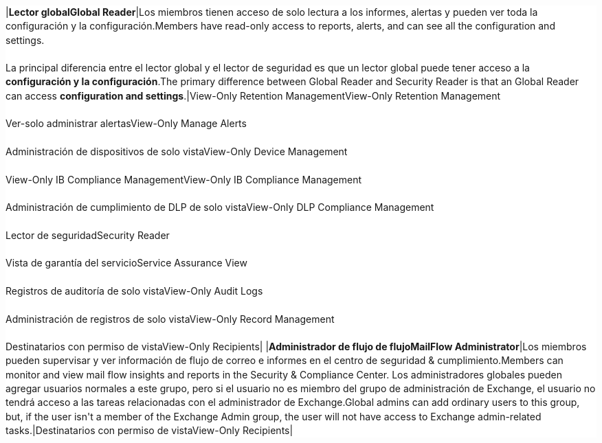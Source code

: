 |<span data-ttu-id="73e1a-203">**Lector global**</span><span class="sxs-lookup"><span data-stu-id="73e1a-203">**Global Reader**</span></span>|<span data-ttu-id="73e1a-204">Los miembros tienen acceso de solo lectura a los informes, alertas y pueden ver toda la configuración y la configuración.</span><span class="sxs-lookup"><span data-stu-id="73e1a-204">Members have read-only access to reports, alerts, and can see all the configuration and settings.</span></span><br/><br/> <span data-ttu-id="73e1a-205">La principal diferencia entre el lector global y el lector de seguridad es que un lector global puede tener acceso a la **configuración y la configuración**.</span><span class="sxs-lookup"><span data-stu-id="73e1a-205">The primary difference between Global Reader and Security Reader is that an Global Reader can access **configuration and settings**.</span></span>|<span data-ttu-id="73e1a-206">View-Only Retention Management</span><span class="sxs-lookup"><span data-stu-id="73e1a-206">View-Only Retention Management</span></span> <br/><br/> <span data-ttu-id="73e1a-207">Ver-solo administrar alertas</span><span class="sxs-lookup"><span data-stu-id="73e1a-207">View-Only Manage Alerts</span></span> <br/><br/> <span data-ttu-id="73e1a-208">Administración de dispositivos de solo vista</span><span class="sxs-lookup"><span data-stu-id="73e1a-208">View-Only Device Management</span></span> <br/><br/> <span data-ttu-id="73e1a-209">View-Only IB Compliance Management</span><span class="sxs-lookup"><span data-stu-id="73e1a-209">View-Only IB Compliance Management</span></span> <br/><br/> <span data-ttu-id="73e1a-210">Administración de cumplimiento de DLP de solo vista</span><span class="sxs-lookup"><span data-stu-id="73e1a-210">View-Only DLP Compliance Management</span></span> <br/><br/> <span data-ttu-id="73e1a-211">Lector de seguridad</span><span class="sxs-lookup"><span data-stu-id="73e1a-211">Security Reader</span></span> <br/><br/> <span data-ttu-id="73e1a-212">Vista de garantía del servicio</span><span class="sxs-lookup"><span data-stu-id="73e1a-212">Service Assurance View</span></span> <br/><br/> <span data-ttu-id="73e1a-213">Registros de auditoría de solo vista</span><span class="sxs-lookup"><span data-stu-id="73e1a-213">View-Only Audit Logs</span></span> <br/><br/> <span data-ttu-id="73e1a-214">Administración de registros de solo vista</span><span class="sxs-lookup"><span data-stu-id="73e1a-214">View-Only Record Management</span></span> <br/><br/> <span data-ttu-id="73e1a-215">Destinatarios con permiso de vista</span><span class="sxs-lookup"><span data-stu-id="73e1a-215">View-Only Recipients</span></span>|
|<span data-ttu-id="73e1a-216">**Administrador de flujo de flujo**</span><span class="sxs-lookup"><span data-stu-id="73e1a-216">**MailFlow Administrator**</span></span>|<span data-ttu-id="73e1a-217">Los miembros pueden supervisar y ver información de flujo de correo e informes en el centro de seguridad & cumplimiento.</span><span class="sxs-lookup"><span data-stu-id="73e1a-217">Members can monitor and view mail flow insights and reports in the Security & Compliance Center.</span></span> <span data-ttu-id="73e1a-218">Los administradores globales pueden agregar usuarios normales a este grupo, pero si el usuario no es miembro del grupo de administración de Exchange, el usuario no tendrá acceso a las tareas relacionadas con el administrador de Exchange.</span><span class="sxs-lookup"><span data-stu-id="73e1a-218">Global admins can add ordinary users to this group, but, if the user isn't a member of the Exchange Admin group, the user will not have access to Exchange admin-related tasks.</span></span>|<span data-ttu-id="73e1a-219">Destinatarios con permiso de vista</span><span class="sxs-lookup"><span data-stu-id="73e1a-219">View-Only Recipients</span></span>|